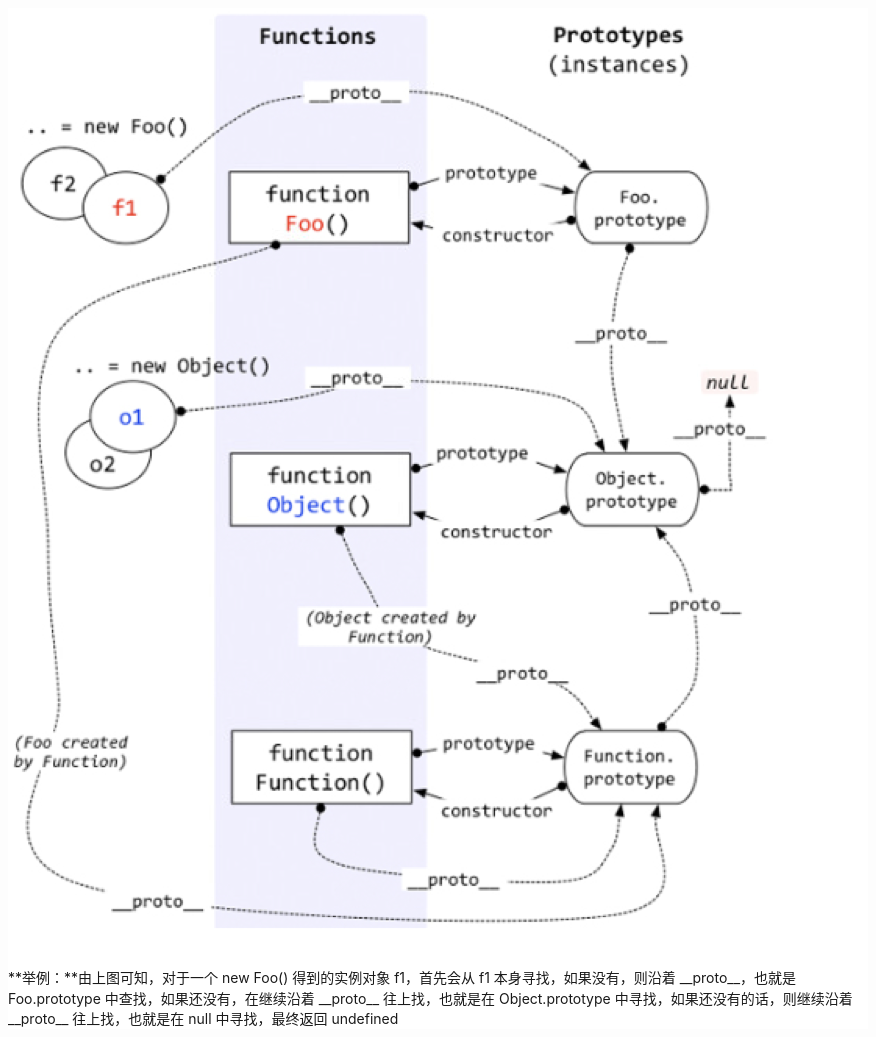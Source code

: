 ![原型链](./img/prototype.png)

**举例：**由上图可知，对于一个 new Foo() 得到的实例对象 f1，首先会从 f1 本身寻找，如果没有，则沿着 \_\_proto\_\_，也就是 Foo.prototype 中查找，如果还没有，在继续沿着 \_\_proto\_\_ 往上找，也就是在 Object.prototype 中寻找，如果还没有的话，则继续沿着 \_\_proto\_\_ 往上找，也就是在 null 中寻找，最终返回 undefined
